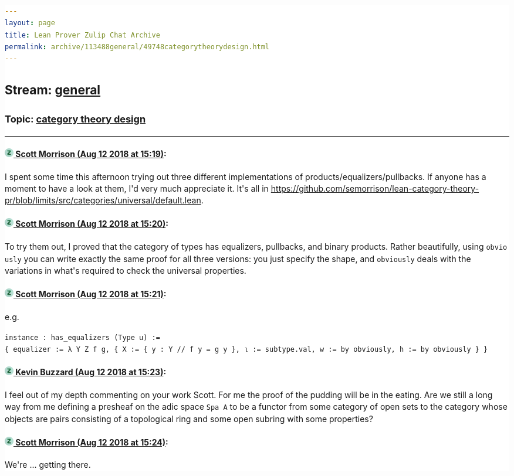 ```yaml
---
layout: page
title: Lean Prover Zulip Chat Archive 
permalink: archive/113488general/49748categorytheorydesign.html
---
```


## Stream: [general](index.html)
### Topic: [category theory design](49748categorytheorydesign.html)

---

#### [![Click to go to Zulip](../../assets/img/zulip2.png) Scott Morrison (Aug 12 2018 at 15:19)](https://leanprover.zulipchat.com/#narrow/stream/113488-general/topic/category%20theory%20design/near/131997040):
I spent some time this afternoon trying out three different implementations of products/equalizers/pullbacks. If anyone has a moment to have a look at them, I'd very much appreciate it. It's all in <https://github.com/semorrison/lean-category-theory-pr/blob/limits/src/categories/universal/default.lean>.

#### [![Click to go to Zulip](../../assets/img/zulip2.png) Scott Morrison (Aug 12 2018 at 15:20)](https://leanprover.zulipchat.com/#narrow/stream/113488-general/topic/category%20theory%20design/near/131997093):
To try them out, I proved that the category of types has equalizers, pullbacks, and binary products.
Rather beautifully, using `obviously` you can write exactly the same proof for all three versions:
you just specify the shape, and `obviously` deals with the variations in what's required to check the universal
properties.

#### [![Click to go to Zulip](../../assets/img/zulip2.png) Scott Morrison (Aug 12 2018 at 15:21)](https://leanprover.zulipchat.com/#narrow/stream/113488-general/topic/category%20theory%20design/near/131997103):
e.g. 
```
instance : has_equalizers (Type u) := 
{ equalizer := λ Y Z f g, { X := { y : Y // f y = g y }, ι := subtype.val, w := by obviously, h := by obviously } }
```

#### [![Click to go to Zulip](../../assets/img/zulip2.png) Kevin Buzzard (Aug 12 2018 at 15:23)](https://leanprover.zulipchat.com/#narrow/stream/113488-general/topic/category%20theory%20design/near/131997163):
I feel out of my depth commenting on your work Scott. For me the proof of the pudding will be in the eating. Are we still a long way from me defining a presheaf on the adic space `Spa A` to be a functor from some category of open sets to the category whose objects are pairs consisting of a topological ring and some open subring with some properties?

#### [![Click to go to Zulip](../../assets/img/zulip2.png) Scott Morrison (Aug 12 2018 at 15:24)](https://leanprover.zulipchat.com/#narrow/stream/113488-general/topic/category%20theory%20design/near/131997218):
We're ... getting there.
